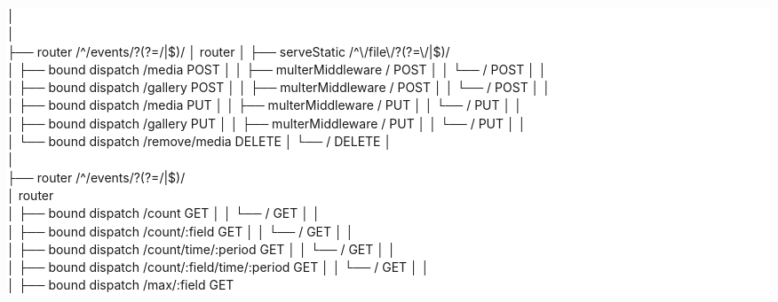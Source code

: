  │        
 │   
 ├── router                                        /^\/events\/?(?=\/|$)/                                      
 │   router                                                                                                    
 │    ├── serveStatic                              /^\/file\/?(?=\/|$)/                                        
 │    ├── bound dispatch                           /media                                                      POST
 │    │    ├── multerMiddleware                    /                                                           POST
 │    │    └── <anonymous>                         /                                                           POST
 │    │   
 │    ├── bound dispatch                           /gallery                                                    POST
 │    │    ├── multerMiddleware                    /                                                           POST
 │    │    └── <anonymous>                         /                                                           POST
 │    │   
 │    ├── bound dispatch                           /media                                                      PUT
 │    │    ├── multerMiddleware                    /                                                           PUT
 │    │    └── <anonymous>                         /                                                           PUT
 │    │   
 │    ├── bound dispatch                           /gallery                                                    PUT
 │    │    ├── multerMiddleware                    /                                                           PUT
 │    │    └── <anonymous>                         /                                                           PUT
 │    │   
 │    └── bound dispatch                           /remove/media                                               DELETE
 │         └── <anonymous>                         /                                                           DELETE
 │        
 │   
 ├── router                                        /^\/events\/?(?=\/|$)/                                      
 │   router                                                                                                    
 │    ├── bound dispatch                           /count                                                      GET
 │    │    └── <anonymous>                         /                                                           GET
 │    │   
 │    ├── bound dispatch                           /count/:field                                               GET
 │    │    └── <anonymous>                         /                                                           GET
 │    │   
 │    ├── bound dispatch                           /count/time/:period                                         GET
 │    │    └── <anonymous>                         /                                                           GET
 │    │   
 │    ├── bound dispatch                           /count/:field/time/:period                                  GET
 │    │    └── <anonymous>                         /                                                           GET
 │    │   
 │    ├── bound dispatch                           /max/:field                                                 GET